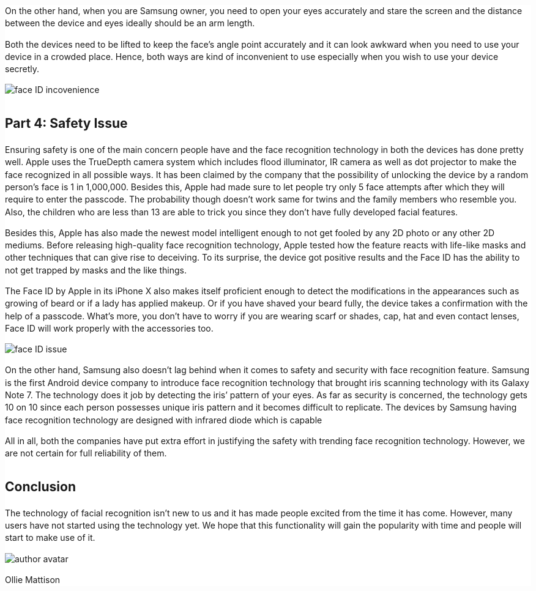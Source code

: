  On the other hand, when you are Samsung owner, you need to open your eyes accurately and stare the screen and the distance between the device and eyes ideally should be an arm length.

 Both the devices need to be lifted to keep the face’s angle point accurately and it can look awkward when you need to use your device in a crowded place. Hence, both ways are kind of inconvenient to use especially when you wish to use your device secretly.

![face ID incovenience](https://images.wondershare.com/filmora/article-images/face-incovenience.jpg)

## Part 4: Safety Issue

 Ensuring safety is one of the main concern people have and the face recognition technology in both the devices has done pretty well. Apple uses the TrueDepth camera system which includes flood illuminator, IR camera as well as dot projector to make the face recognized in all possible ways. It has been claimed by the company that the possibility of unlocking the device by a random person’s face is 1 in 1,000,000\. Besides this, Apple had made sure to let people try only 5 face attempts after which they will require to enter the passcode. The probability though doesn’t work same for twins and the family members who resemble you. Also, the children who are less than 13 are able to trick you since they don’t have fully developed facial features.

 Besides this, Apple has also made the newest model intelligent enough to not get fooled by any 2D photo or any other 2D mediums. Before releasing high-quality face recognition technology, Apple tested how the feature reacts with life-like masks and other techniques that can give rise to deceiving. To its surprise, the device got positive results and the Face ID has the ability to not get trapped by masks and the like things.

 The Face ID by Apple in its iPhone X also makes itself proficient enough to detect the modifications in the appearances such as growing of beard or if a lady has applied makeup. Or if you have shaved your beard fully, the device takes a confirmation with the help of a passcode. What’s more, you don’t have to worry if you are wearing scarf or shades, cap, hat and even contact lenses, Face ID will work properly with the accessories too.

![face ID issue](https://images.wondershare.com/filmora/article-images/face-id-issue.jpg)

 On the other hand, Samsung also doesn’t lag behind when it comes to safety and security with face recognition feature. Samsung is the first Android device company to introduce face recognition technology that brought iris scanning technology with its Galaxy Note 7\. The technology does it job by detecting the iris’ pattern of your eyes. As far as security is concerned, the technology gets 10 on 10 since each person possesses unique iris pattern and it becomes difficult to replicate. The devices by Samsung having face recognition technology are designed with infrared diode which is capable

 All in all, both the companies have put extra effort in justifying the safety with trending face recognition technology. However, we are not certain for full reliability of them.

## Conclusion

 The technology of facial recognition isn’t new to us and it has made people excited from the time it has come. However, many users have not started using the technology yet. We hope that this functionality will gain the popularity with time and people will start to make use of it.

![author avatar](https://images.wondershare.com/filmora/article-images/ollie-mattison.jpg)

Ollie Mattison
